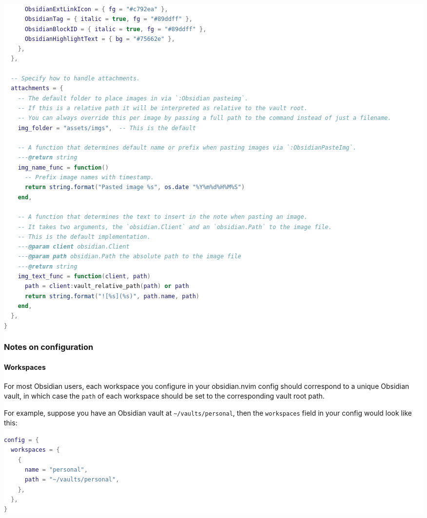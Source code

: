 ```lua
      ObsidianExtLinkIcon = { fg = "#c792ea" },
      ObsidianTag = { italic = true, fg = "#89ddff" },
      ObsidianBlockID = { italic = true, fg = "#89ddff" },
      ObsidianHighlightText = { bg = "#75662e" },
    },
  },

  -- Specify how to handle attachments.
  attachments = {
    -- The default folder to place images in via `:Obsidian pasteimg`.
    -- If this is a relative path it will be interpreted as relative to the vault root.
    -- You can always override this per image by passing a full path to the command instead of just a filename.
    img_folder = "assets/imgs",  -- This is the default

    -- A function that determines default name or prefix when pasting images via `:ObsidianPasteImg`.
    ---@return string
    img_name_func = function()
      -- Prefix image names with timestamp.
      return string.format("Pasted image %s", os.date "%Y%m%d%H%M%S")
    end,

    -- A function that determines the text to insert in the note when pasting an image.
    -- It takes two arguments, the `obsidian.Client` and an `obsidian.Path` to the image file.
    -- This is the default implementation.
    ---@param client obsidian.Client
    ---@param path obsidian.Path the absolute path to the image file
    ---@return string
    img_text_func = function(client, path)
      path = client:vault_relative_path(path) or path
      return string.format("![%s](%s)", path.name, path)
    end,
  },
}
```

### Notes on configuration

#### Workspaces

For most Obsidian users, each workspace you configure in your obsidian.nvim config should correspond to a unique Obsidian vault, in which case the `path` of each workspace should be set to the corresponding vault root path.

For example, suppose you have an Obsidian vault at `~/vaults/personal`, then the `workspaces` field in your config would look like this:

```lua
config = {
  workspaces = {
    {
      name = "personal",
      path = "~/vaults/personal",
    },
  },
}
```

